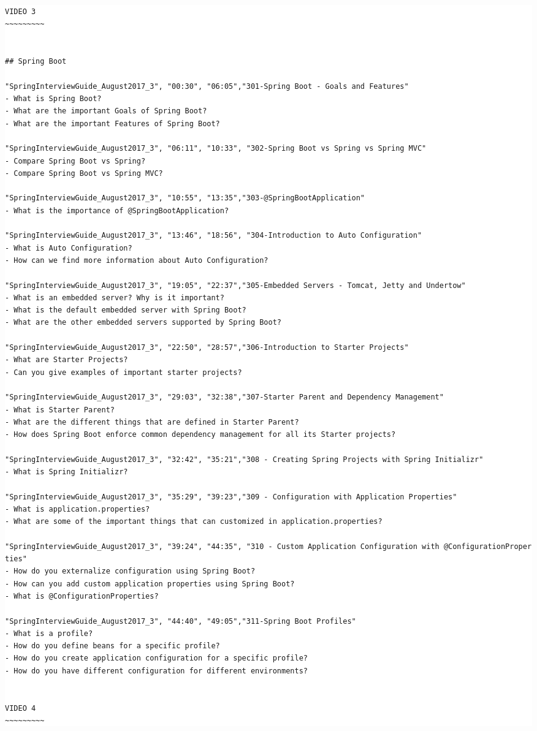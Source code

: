 ```
VIDEO 3
~~~~~~~~~


## Spring Boot

"SpringInterviewGuide_August2017_3", "00:30", "06:05","301-Spring Boot - Goals and Features"
- What is Spring Boot?
- What are the important Goals of Spring Boot?
- What are the important Features of Spring Boot?

"SpringInterviewGuide_August2017_3", "06:11", "10:33", "302-Spring Boot vs Spring vs Spring MVC"
- Compare Spring Boot vs Spring?
- Compare Spring Boot vs Spring MVC?

"SpringInterviewGuide_August2017_3", "10:55", "13:35","303-@SpringBootApplication"
- What is the importance of @SpringBootApplication?

"SpringInterviewGuide_August2017_3", "13:46", "18:56", "304-Introduction to Auto Configuration"
- What is Auto Configuration?
- How can we find more information about Auto Configuration?

"SpringInterviewGuide_August2017_3", "19:05", "22:37","305-Embedded Servers - Tomcat, Jetty and Undertow"
- What is an embedded server? Why is it important?
- What is the default embedded server with Spring Boot?
- What are the other embedded servers supported by Spring Boot?

"SpringInterviewGuide_August2017_3", "22:50", "28:57","306-Introduction to Starter Projects"
- What are Starter Projects?
- Can you give examples of important starter projects?

"SpringInterviewGuide_August2017_3", "29:03", "32:38","307-Starter Parent and Dependency Management"
- What is Starter Parent?
- What are the different things that are defined in Starter Parent?
- How does Spring Boot enforce common dependency management for all its Starter projects?

"SpringInterviewGuide_August2017_3", "32:42", "35:21","308 - Creating Spring Projects with Spring Initializr"
- What is Spring Initializr?

"SpringInterviewGuide_August2017_3", "35:29", "39:23","309 - Configuration with Application Properties"
- What is application.properties?
- What are some of the important things that can customized in application.properties?

"SpringInterviewGuide_August2017_3", "39:24", "44:35", "310 - Custom Application Configuration with @ConfigurationProperties"
- How do you externalize configuration using Spring Boot?
- How can you add custom application properties using Spring Boot? 
- What is @ConfigurationProperties?

"SpringInterviewGuide_August2017_3", "44:40", "49:05","311-Spring Boot Profiles"
- What is a profile?
- How do you define beans for a specific profile?
- How do you create application configuration for a specific profile?
- How do you have different configuration for different environments?


VIDEO 4
~~~~~~~~~

```